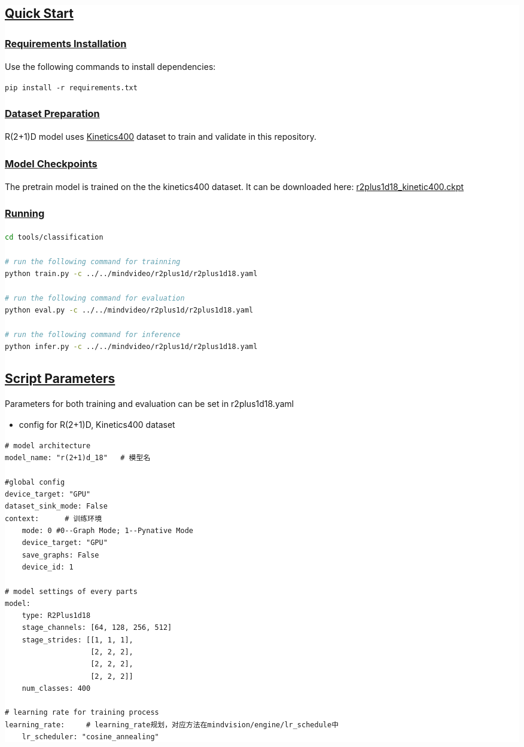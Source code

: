   
## [Quick Start](#contents)

### [Requirements Installation](#contents)
Use the following commands to install dependencies:
```shell
pip install -r requirements.txt
```

### [Dataset Preparation](#contents)
R(2+1)D model uses [Kinetics400](https://www.deepmind.com/open-source/kinetics) dataset to train and validate in this repository.

### [Model Checkpoints](#contents)
The pretrain model is trained on the the kinetics400 dataset. It can be downloaded here: [r2plus1d18_kinetic400.ckpt](https://zjuteducn-my.sharepoint.com/:u:/g/personal/201906010313_zjut_edu_cn/EXT6cCmxV59Gp4U9VChcmuUB2Fmuhfg7SRkfuxGsOiyBUA?e=qJ9Wc1)

### [Running](#contents)
```bash
cd tools/classification

# run the following command for trainning
python train.py -c ../../mindvideo/r2plus1d/r2plus1d18.yaml

# run the following command for evaluation
python eval.py -c ../../mindvideo/r2plus1d/r2plus1d18.yaml

# run the following command for inference
python infer.py -c ../../mindvideo/r2plus1d/r2plus1d18.yaml
```

## [Script Parameters](#contents)

Parameters for both training and evaluation can be set in r2plus1d18.yaml
- config for R(2+1)D, Kinetics400 dataset

```text
# model architecture
model_name: "r(2+1)d_18"   # 模型名

#global config
device_target: "GPU"
dataset_sink_mode: False
context:      # 训练环境
    mode: 0 #0--Graph Mode; 1--Pynative Mode
    device_target: "GPU"
    save_graphs: False
    device_id: 1

# model settings of every parts
model:
    type: R2Plus1d18
    stage_channels: [64, 128, 256, 512]
    stage_strides: [[1, 1, 1],
                    [2, 2, 2],
                    [2, 2, 2],
                    [2, 2, 2]]
    num_classes: 400

# learning rate for training process
learning_rate:     # learning_rate规划，对应方法在mindvision/engine/lr_schedule中
    lr_scheduler: "cosine_annealing"
```